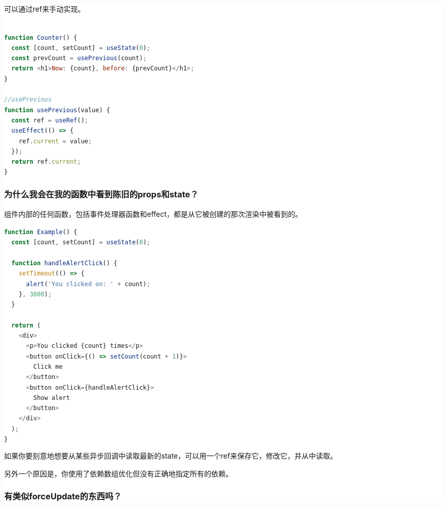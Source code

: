 可以通过ref来手动实现。

```js

function Counter() {
  const [count, setCount] = useState(0);
  const prevCount = usePrevious(count);
  return <h1>Now: {count}, before: {prevCount}</h1>;
}

//usePrevious
function usePrevious(value) {
  const ref = useRef();
  useEffect(() => {
    ref.current = value;
  });
  return ref.current;
}
```

### 为什么我会在我的函数中看到陈旧的props和state？

组件内部的任何函数，包括事件处理器函数和effect，都是从它被创建的那次渲染中被看到的。

```js
function Example() {
  const [count, setCount] = useState(0);

  function handleAlertClick() {
    setTimeout(() => {
      alert('You clicked on: ' + count);
    }, 3000);
  }

  return (
    <div>
      <p>You clicked {count} times</p>
      <button onClick={() => setCount(count + 1)}>
        Click me
      </button>
      <button onClick={handleAlertClick}>
        Show alert
      </button>
    </div>
  );
}
```

如果你要刻意地想要从某些异步回调中读取最新的state，可以用一个ref来保存它，修改它，并从中读取。

另外一个原因是，你使用了依赖数组优化但没有正确地指定所有的依赖。

### 有类似forceUpdate的东西吗？
